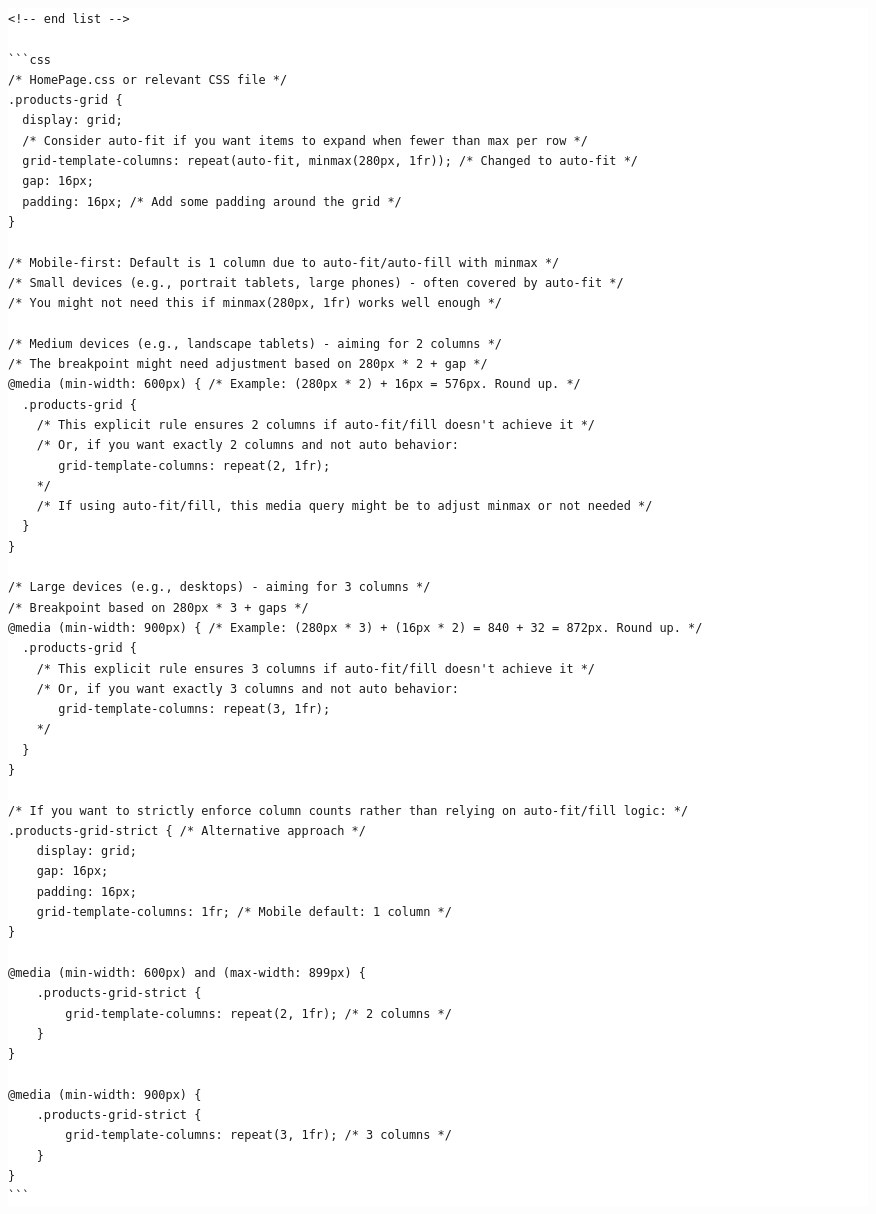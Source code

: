     <!-- end list -->

    ```css
    /* HomePage.css or relevant CSS file */
    .products-grid {
      display: grid;
      /* Consider auto-fit if you want items to expand when fewer than max per row */
      grid-template-columns: repeat(auto-fit, minmax(280px, 1fr)); /* Changed to auto-fit */
      gap: 16px;
      padding: 16px; /* Add some padding around the grid */
    }

    /* Mobile-first: Default is 1 column due to auto-fit/auto-fill with minmax */
    /* Small devices (e.g., portrait tablets, large phones) - often covered by auto-fit */
    /* You might not need this if minmax(280px, 1fr) works well enough */

    /* Medium devices (e.g., landscape tablets) - aiming for 2 columns */
    /* The breakpoint might need adjustment based on 280px * 2 + gap */
    @media (min-width: 600px) { /* Example: (280px * 2) + 16px = 576px. Round up. */
      .products-grid {
        /* This explicit rule ensures 2 columns if auto-fit/fill doesn't achieve it */
        /* Or, if you want exactly 2 columns and not auto behavior:
           grid-template-columns: repeat(2, 1fr);
        */
        /* If using auto-fit/fill, this media query might be to adjust minmax or not needed */
      }
    }

    /* Large devices (e.g., desktops) - aiming for 3 columns */
    /* Breakpoint based on 280px * 3 + gaps */
    @media (min-width: 900px) { /* Example: (280px * 3) + (16px * 2) = 840 + 32 = 872px. Round up. */
      .products-grid {
        /* This explicit rule ensures 3 columns if auto-fit/fill doesn't achieve it */
        /* Or, if you want exactly 3 columns and not auto behavior:
           grid-template-columns: repeat(3, 1fr);
        */
      }
    }

    /* If you want to strictly enforce column counts rather than relying on auto-fit/fill logic: */
    .products-grid-strict { /* Alternative approach */
        display: grid;
        gap: 16px;
        padding: 16px;
        grid-template-columns: 1fr; /* Mobile default: 1 column */
    }

    @media (min-width: 600px) and (max-width: 899px) {
        .products-grid-strict {
            grid-template-columns: repeat(2, 1fr); /* 2 columns */
        }
    }

    @media (min-width: 900px) {
        .products-grid-strict {
            grid-template-columns: repeat(3, 1fr); /* 3 columns */
        }
    }
    ```
